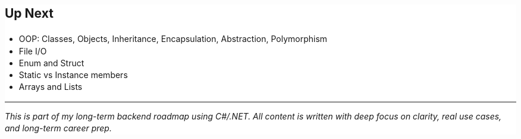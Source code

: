 
## Up Next

- OOP: Classes, Objects, Inheritance, Encapsulation, Abstraction, Polymorphism  
- File I/O  
- Enum and Struct  
- Static vs Instance members  
- Arrays and Lists  

---

*This is part of my long-term backend roadmap using C#/.NET. All content is written with deep focus on clarity, real use cases, and long-term career prep.*
